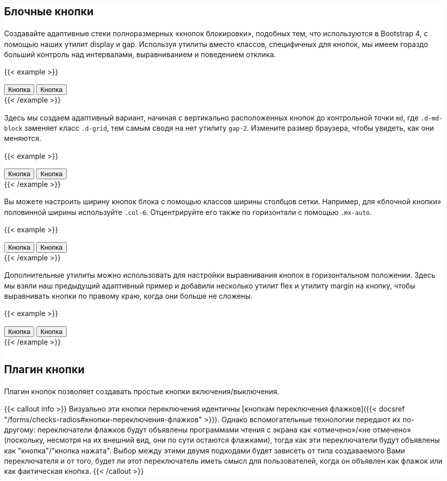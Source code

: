 ## Блочные кнопки

Создавайте адаптивные стеки полноразмерных «кнопок блокировки», подобных тем, что используются в Bootstrap 4, с помощью наших утилит display и gap. Используя утилиты вместо классов, специфичных для кнопок, мы имеем гораздо больший контроль над интервалами, выравниванием и поведением отклика.

{{< example >}}
<div class="d-grid gap-2">
  <button class="btn btn-primary" type="button">Кнопка</button>
  <button class="btn btn-primary" type="button">Кнопка</button>
</div>
{{< /example >}}

Здесь мы создаем адаптивный вариант, начиная с вертикально расположенных кнопок до контрольной точки `md`, где `.d-md-block` заменяет класс `.d-grid`, тем самым сводя на нет утилиту `gap-2`. Измените размер браузера, чтобы увидеть, как они меняются.

{{< example >}}
<div class="d-grid gap-2 d-md-block">
  <button class="btn btn-primary" type="button">Кнопка</button>
  <button class="btn btn-primary" type="button">Кнопка</button>
</div>
{{< /example >}}

Вы можете настроить ширину кнопок блока с помощью классов ширины столбцов сетки. Например, для «блочной кнопки» половинной ширины используйте `.col-6`. Отцентрируйте его также по горизонтали с помощью `.mx-auto`.

{{< example >}}
<div class="d-grid gap-2 col-6 mx-auto">
  <button class="btn btn-primary" type="button">Кнопка</button>
  <button class="btn btn-primary" type="button">Кнопка</button>
</div>
{{< /example >}}

Дополнительные утилиты можно использовать для настройки выравнивания кнопок в горизонтальном положении. Здесь мы взяли наш предыдущий адаптивный пример и добавили несколько утилит flex и утилиту margin на кнопку, чтобы выравнивать кнопки по правому краю, когда они больше не сложены.

{{< example >}}
<div class="d-grid gap-2 d-md-flex justify-content-md-end">
  <button class="btn btn-primary me-md-2" type="button">Кнопка</button>
  <button class="btn btn-primary" type="button">Кнопка</button>
</div>
{{< /example >}}

## Плагин кнопки

Плагин кнопок позволяет создавать простые кнопки включения/выключения.

{{< callout info >}}
Визуально эти кнопки переключения идентичны [кнопкам переключения флажков]({{< docsref "/forms/checks-radios#кнопки-переключения-флажков" >}}). Однако вспомогательные технологии передают их по-другому: переключатели флажков будут объявлены программами чтения с экрана как «отмечено»/«не отмечено» (поскольку, несмотря на их внешний вид, они по сути остаются флажками), тогда как эти переключатели будут объявлены как "кнопка"/"кнопка нажата". Выбор между этими двумя подходами будет зависеть от типа создаваемого Вами переключателя и от того, будет ли этот переключатель иметь смысл для пользователей, когда он объявлен как флажок или как фактическая кнопка.
{{< /callout >}}
